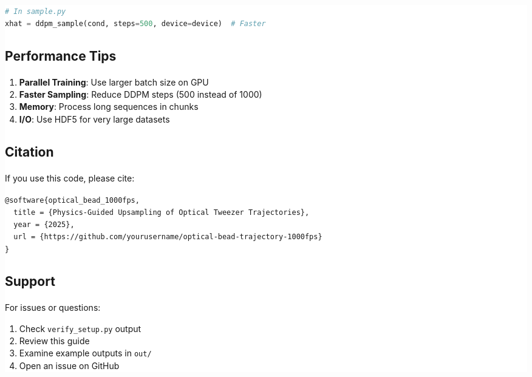 ```python
# In sample.py
xhat = ddpm_sample(cond, steps=500, device=device)  # Faster
```

## Performance Tips

1. **Parallel Training**: Use larger batch size on GPU
2. **Faster Sampling**: Reduce DDPM steps (500 instead of 1000)
3. **Memory**: Process long sequences in chunks
4. **I/O**: Use HDF5 for very large datasets

## Citation

If you use this code, please cite:
```
@software{optical_bead_1000fps,
  title = {Physics-Guided Upsampling of Optical Tweezer Trajectories},
  year = {2025},
  url = {https://github.com/yourusername/optical-bead-trajectory-1000fps}
}
```

## Support

For issues or questions:
1. Check `verify_setup.py` output
2. Review this guide
3. Examine example outputs in `out/`
4. Open an issue on GitHub
